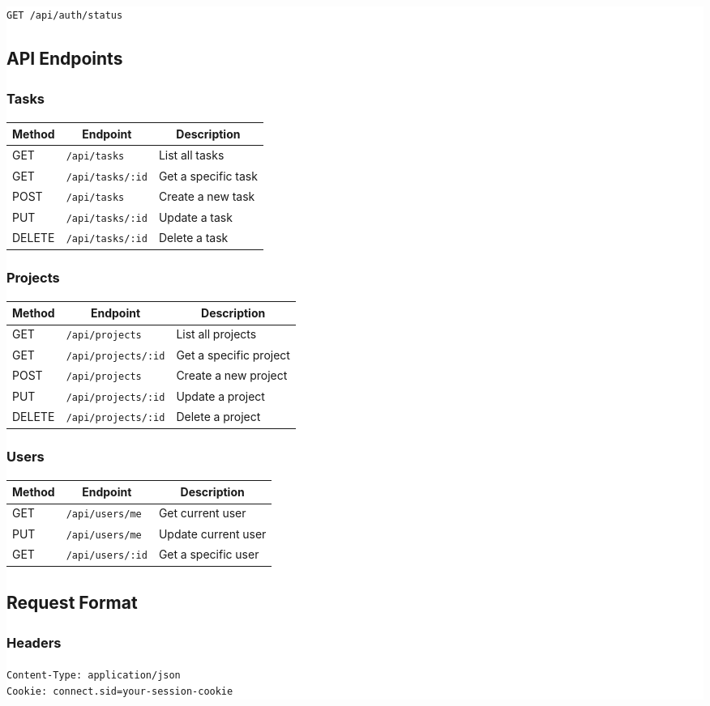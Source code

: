```http
GET /api/auth/status
```

## API Endpoints

### Tasks

| Method | Endpoint | Description |
|--------|----------|-------------|
| GET | `/api/tasks` | List all tasks |
| GET | `/api/tasks/:id` | Get a specific task |
| POST | `/api/tasks` | Create a new task |
| PUT | `/api/tasks/:id` | Update a task |
| DELETE | `/api/tasks/:id` | Delete a task |

### Projects

| Method | Endpoint | Description |
|--------|----------|-------------|
| GET | `/api/projects` | List all projects |
| GET | `/api/projects/:id` | Get a specific project |
| POST | `/api/projects` | Create a new project |
| PUT | `/api/projects/:id` | Update a project |
| DELETE | `/api/projects/:id` | Delete a project |

### Users

| Method | Endpoint | Description |
|--------|----------|-------------|
| GET | `/api/users/me` | Get current user |
| PUT | `/api/users/me` | Update current user |
| GET | `/api/users/:id` | Get a specific user |

## Request Format

### Headers

```http
Content-Type: application/json
Cookie: connect.sid=your-session-cookie
```

